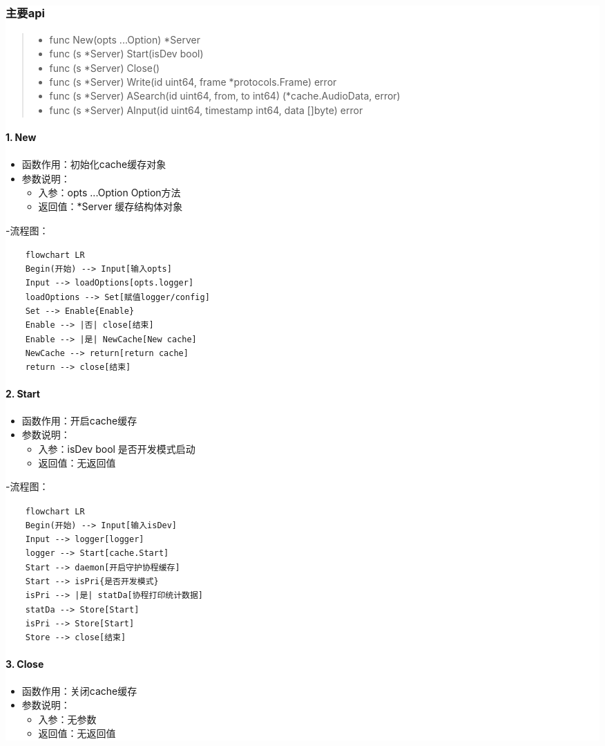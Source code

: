 
### 主要api
> - func New(opts ...Option) *Server
> - func (s *Server) Start(isDev bool)
> - func (s *Server) Close()
> - func (s *Server) Write(id uint64, frame *protocols.Frame) error
> - func (s *Server) ASearch(id uint64, from, to int64) (*cache.AudioData, error)
> - func (s *Server) AInput(id uint64, timestamp int64, data []byte) error


#### 1. New
- 函数作用：初始化cache缓存对象  
- 参数说明：  
  - 入参：opts ...Option  Option方法  
  - 返回值：*Server 缓存结构体对象   

-流程图：
```mermaid
    flowchart LR
    Begin(开始) --> Input[输入opts]
    Input --> loadOptions[opts.logger]
    loadOptions --> Set[赋值logger/config]
    Set --> Enable{Enable}
    Enable --> |否| close[结束]
    Enable --> |是| NewCache[New cache]
    NewCache --> return[return cache]
    return --> close[结束]
```

#### 2. Start
- 函数作用：开启cache缓存
- 参数说明：
    - 入参：isDev bool  是否开发模式启动
    - 返回值：无返回值

-流程图：
```mermaid
    flowchart LR
    Begin(开始) --> Input[输入isDev]
    Input --> logger[logger]
    logger --> Start[cache.Start]
    Start --> daemon[开启守护协程缓存]
    Start --> isPri{是否开发模式}
    isPri --> |是| statDa[协程打印统计数据]
    statDa --> Store[Start]
    isPri --> Store[Start]
    Store --> close[结束]
```

#### 3. Close
- 函数作用：关闭cache缓存
- 参数说明：
    - 入参：无参数
    - 返回值：无返回值
